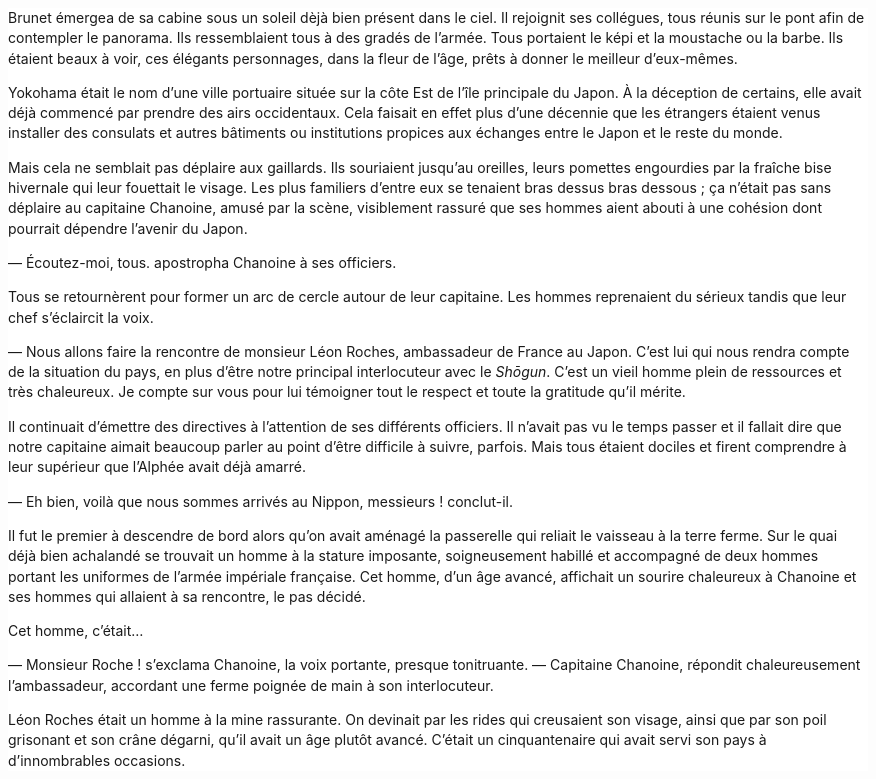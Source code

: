 Brunet émergea de sa cabine sous un soleil dèjà bien présent dans le ciel.
Il rejoignit ses collégues, tous réunis sur le pont afin de contempler le
panorama. Ils ressemblaient tous à des gradés de l’armée.
Tous portaient le képi et la moustache ou la barbe.
Ils étaient beaux à voir, ces élégants personnages, dans la fleur de l’âge,
prêts à donner le meilleur d’eux-mêmes.

Yokohama était le nom d’une ville portuaire située sur la côte Est de l’île
principale du Japon. À la déception de certains, elle avait déjà commencé par
prendre des airs occidentaux. Cela faisait en effet plus d’une décennie que les
étrangers étaient venus installer des consulats et autres bâtiments ou
institutions propices aux échanges entre le Japon et le reste du monde.

Mais cela ne semblait pas déplaire aux gaillards. Ils souriaient jusqu’au
oreilles, leurs pomettes engourdies par la fraîche bise hivernale qui leur
fouettait le visage. Les plus familiers d’entre eux se tenaient bras dessus
bras dessous ; ça n’était pas sans déplaire au capitaine Chanoine, amusé par
la scène, visiblement rassuré que ses hommes aient abouti à une cohésion dont
pourrait dépendre l’avenir du Japon.

— Écoutez-moi, tous. apostropha Chanoine à ses officiers.

Tous se retournèrent pour former un arc de cercle autour de leur capitaine. Les
hommes reprenaient du sérieux tandis que leur chef s’éclaircit la voix.

— Nous allons faire la rencontre de monsieur Léon Roches, ambassadeur de France
au Japon. C’est lui qui nous rendra compte de la situation du pays, en plus
d’être notre principal interlocuteur avec le *Shōgun*. C’est un vieil homme
plein de ressources et très chaleureux. Je compte sur vous pour lui témoigner
tout le respect et toute la gratitude qu’il mérite.

Il continuait d’émettre des directives à l’attention de ses différents
officiers. Il n’avait pas vu le temps passer et il fallait dire que notre
capitaine aimait beaucoup parler au point d’être difficile à suivre, parfois.
Mais tous étaient dociles et firent comprendre à leur supérieur que l’Alphée
avait déjà amarré.

— Eh bien, voilà que nous sommes arrivés au Nippon, messieurs ! conclut-il.

Il fut le premier à descendre de bord alors qu’on avait aménagé la passerelle
qui reliait le vaisseau à la terre ferme. Sur le quai déjà bien achalandé se
trouvait un homme à la stature imposante, soigneusement habillé et accompagné
de deux hommes portant les uniformes de l’armée impériale française. Cet homme,
d’un âge avancé, affichait un sourire chaleureux à Chanoine et ses hommes qui
allaient à sa rencontre, le pas décidé.

Cet homme, c’était…

— Monsieur Roche ! s’exclama Chanoine, la voix portante, presque tonitruante.
— Capitaine Chanoine, répondit chaleureusement l’ambassadeur, accordant une
ferme poignée de main à son interlocuteur.

Léon Roches était un homme à la mine rassurante. On devinait par les rides qui
creusaient son visage, ainsi que par son poil grisonant et son crâne dégarni,
qu’il avait un âge plutôt avancé. C’était un cinquantenaire qui avait servi
son pays à d’innombrables occasions.
